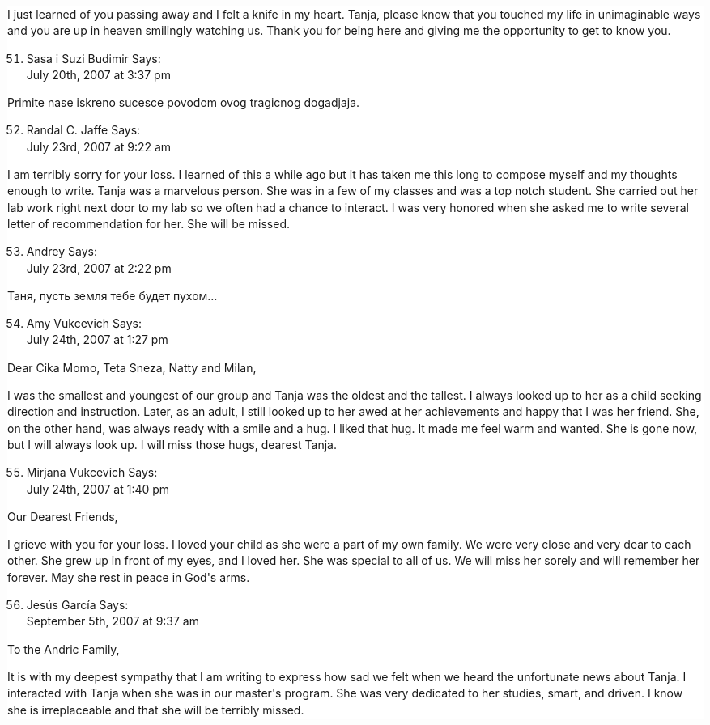 I just learned of you passing away and I felt a knife in my heart. Tanja,
please know that you touched my life in unimaginable ways and you are up in
heaven smilingly watching us. Thank you for being here and giving me the
opportunity to get to know you.

  51. Sasa i Suzi Budimir Says:   
July 20th, 2007 at 3:37 pm

Primite nase iskreno sucesce povodom ovog tragicnog dogadjaja.

  52. Randal C. Jaffe Says:   
July 23rd, 2007 at 9:22 am

I am terribly sorry for your loss. I learned of this a while ago but it has
taken me this long to compose myself and my thoughts enough to write. Tanja
was a marvelous person. She was in a few of my classes and was a top notch
student. She carried out her lab work right next door to my lab so we often
had a chance to interact. I was very honored when she asked me to write
several letter of recommendation for her. She will be missed.

  53. Andrey Says:   
July 23rd, 2007 at 2:22 pm

Таня, пусть земля тебе будет пухом…

  54. Amy Vukcevich Says:   
July 24th, 2007 at 1:27 pm

Dear Cika Momo, Teta Sneza, Natty and Milan,

I was the smallest and youngest of our group and Tanja was the oldest and the
tallest. I always looked up to her as a child seeking direction and
instruction. Later, as an adult, I still looked up to her awed at her
achievements and happy that I was her friend. She, on the other hand, was
always ready with a smile and a hug. I liked that hug. It made me feel warm
and wanted. She is gone now, but I will always look up. I will miss those
hugs, dearest Tanja.

  55. Mirjana Vukcevich Says:   
July 24th, 2007 at 1:40 pm

Our Dearest Friends,

I grieve with you for your loss. I loved your child as she were a part of my
own family. We were very close and very dear to each other. She grew up in
front of my eyes, and I loved her. She was special to all of us. We will miss
her sorely and will remember her forever. May she rest in peace in God's arms.

  56. Jesús García Says:   
September 5th, 2007 at 9:37 am

To the Andric Family,

It is with my deepest sympathy that I am writing to express how sad we felt
when we heard the unfortunate news about Tanja. I interacted with Tanja when
she was in our master's program. She was very dedicated to her studies, smart,
and driven. I know she is irreplaceable and that she will be terribly missed.
